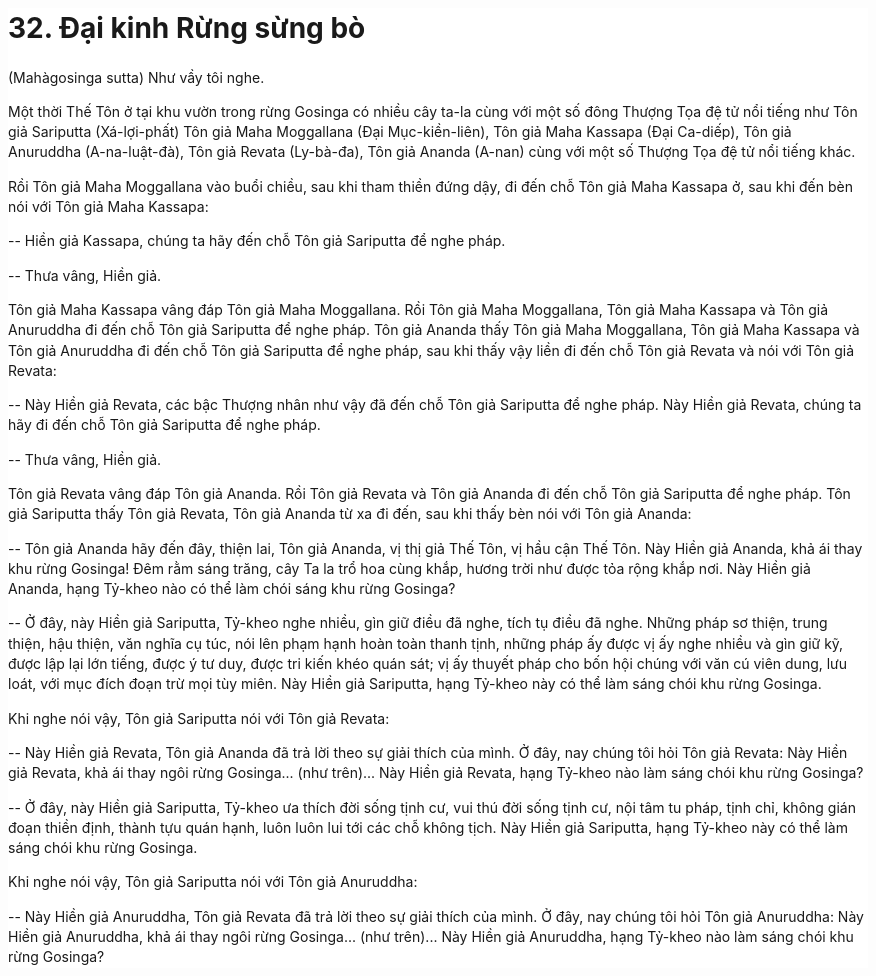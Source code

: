 # 32. Đại kinh Rừng sừng bò
(Mahàgosinga sutta)
Như vầy tôi nghe.

Một thời Thế Tôn ở tại khu vườn trong rừng Gosinga có nhiều cây ta-la cùng với một số đông Thượng Tọa đệ tử nổi tiếng như Tôn giả Sariputta (Xá-lợi-phất) Tôn giả Maha Moggallana (Đại Mục-kiền-liên), Tôn giả Maha Kassapa (Đại Ca-diếp), Tôn giả Anuruddha (A-na-luật-đà), Tôn giả Revata (Ly-bà-đa), Tôn giả Ananda (A-nan) cùng với một số Thượng Tọa đệ tử nổi tiếng khác. 

Rồi Tôn giả Maha Moggallana vào buổi chiều, sau khi tham thiền đứng dậy, đi đến chỗ Tôn giả Maha Kassapa ở, sau khi đến bèn nói với Tôn giả Maha Kassapa:

-- Hiền giả Kassapa, chúng ta hãy đến chỗ Tôn giả Sariputta để nghe pháp.

-- Thưa vâng, Hiền giả.

Tôn giả Maha Kassapa vâng đáp Tôn giả Maha Moggallana. Rồi Tôn giả Maha Moggallana, Tôn giả Maha Kassapa và Tôn giả Anuruddha đi đến chỗ Tôn giả Sariputta để nghe pháp. Tôn giả Ananda thấy Tôn giả Maha Moggallana, Tôn giả Maha Kassapa và Tôn giả Anuruddha đi đến chỗ Tôn giả Sariputta để nghe pháp, sau khi thấy vậy liền đi đến chỗ Tôn giả Revata và nói với Tôn giả Revata: 

-- Này Hiền giả Revata, các bậc Thượng nhân như vậy đã đến chỗ Tôn giả Sariputta để nghe pháp. Này Hiền giả Revata, chúng ta hãy đi đến chỗ Tôn giả Sariputta để nghe pháp.

-- Thưa vâng, Hiền giả. 

Tôn giả Revata vâng đáp Tôn giả Ananda. Rồi Tôn giả Revata và Tôn giả Ananda đi đến chỗ Tôn giả Sariputta để nghe pháp. Tôn giả Sariputta thấy Tôn giả Revata, Tôn giả Ananda từ xa đi đến, sau khi thấy bèn nói với Tôn giả Ananda: 

-- Tôn giả Ananda hãy đến đây, thiện lai, Tôn giả Ananda, vị thị giả Thế Tôn, vị hầu cận Thế Tôn. Này Hiền giả Ananda, khả ái thay khu rừng Gosinga! Đêm rằm sáng trăng, cây Ta la trổ hoa cùng khắp, hương trời như được tỏa rộng khắp nơi. Này Hiền giả Ananda, hạng Tỷ-kheo nào có thể làm chói sáng khu rừng Gosinga?

-- Ở đây, này Hiền giả Sariputta, Tỷ-kheo nghe nhiều, gìn giữ điều đã nghe, tích tụ điều đã nghe. Những pháp sơ thiện, trung thiện, hậu thiện, văn nghĩa cụ túc, nói lên phạm hạnh hoàn toàn thanh tịnh, những pháp ấy được vị ấy nghe nhiều và gìn giữ kỹ, được lập lại lớn tiếng, được ý tư duy, được tri kiến khéo quán sát; vị ấy thuyết pháp cho bốn hội chúng với văn cú viên dung, lưu loát, với mục đích đoạn trừ mọi tùy miên. Này Hiền giả Sariputta, hạng Tỷ-kheo này có thể làm sáng chói khu rừng Gosinga.

Khi nghe nói vậy, Tôn giả Sariputta nói với Tôn giả Revata:

-- Này Hiền giả Revata, Tôn giả Ananda đã trả lời theo sự giải thích của mình. Ở đây, nay chúng tôi hỏi Tôn giả Revata: Này Hiền giả Revata, khả ái thay ngôi rừng Gosinga... (như trên)... Này Hiền giả Revata, hạng Tỷ-kheo nào làm sáng chói khu rừng Gosinga? 

-- Ở đây, này Hiền giả Sariputta, Tỷ-kheo ưa thích đời sống tịnh cư, vui thú đời sống tịnh cư, nội tâm tu pháp, tịnh chỉ, không gián đoạn thiền định, thành tựu quán hạnh, luôn luôn lui tới các chỗ không tịch. Này Hiền giả Sariputta, hạng Tỷ-kheo này có thể làm sáng chói khu rừng Gosinga. 

Khi nghe nói vậy, Tôn giả Sariputta nói với Tôn giả Anuruddha:

-- Này Hiền giả Anuruddha, Tôn giả Revata đã trả lời theo sự giải thích của mình. Ở đây, nay chúng tôi hỏi Tôn giả Anuruddha: Này Hiền giả Anuruddha, khả ái thay ngôi rừng Gosinga... (như trên)... Này Hiền giả Anuruddha, hạng Tỷ-kheo nào làm sáng chói khu rừng Gosinga? 
